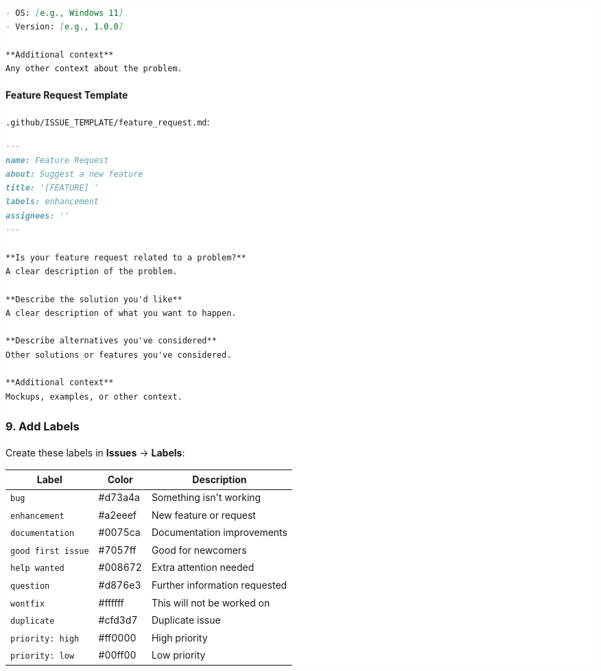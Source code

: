 ```markdown
- OS: [e.g., Windows 11]
- Version: [e.g., 1.0.0]

**Additional context**
Any other context about the problem.
```

#### Feature Request Template
`.github/ISSUE_TEMPLATE/feature_request.md`:

```markdown
---
name: Feature Request
about: Suggest a new feature
title: '[FEATURE] '
labels: enhancement
assignees: ''
---

**Is your feature request related to a problem?**
A clear description of the problem.

**Describe the solution you'd like**
A clear description of what you want to happen.

**Describe alternatives you've considered**
Other solutions or features you've considered.

**Additional context**
Mockups, examples, or other context.
```

### 9. Add Labels

Create these labels in **Issues** → **Labels**:

| Label | Color | Description |
|-------|-------|-------------|
| `bug` | #d73a4a | Something isn't working |
| `enhancement` | #a2eeef | New feature or request |
| `documentation` | #0075ca | Documentation improvements |
| `good first issue` | #7057ff | Good for newcomers |
| `help wanted` | #008672 | Extra attention needed |
| `question` | #d876e3 | Further information requested |
| `wontfix` | #ffffff | This will not be worked on |
| `duplicate` | #cfd3d7 | Duplicate issue |
| `priority: high` | #ff0000 | High priority |
| `priority: low` | #00ff00 | Low priority |
